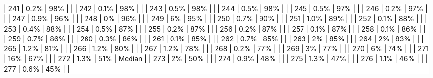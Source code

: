 | 241 | 0.2% | 98% |  |
| 242 | 0.1% | 98% |  |
| 243 | 0.5% | 98% |  |
| 244 | 0.5% | 98% |  |
| 245 | 0.5% | 97% |  |
| 246 | 0.2% | 97% |  |
| 247 | 0.9% | 96% |  |
| 248 | 0% | 96% |  |
| 249 | 6% | 95% |  |
| 250 | 0.7% | 90% |  |
| 251 | 1.0% | 89% |  |
| 252 | 0.1% | 88% |  |
| 253 | 0.4% | 88% |  |
| 254 | 0.5% | 87% |  |
| 255 | 0.2% | 87% |  |
| 256 | 0.2% | 87% |  |
| 257 | 0.1% | 87% |  |
| 258 | 0.1% | 86% |  |
| 259 | 0.7% | 86% |  |
| 260 | 0.3% | 86% |  |
| 261 | 0.1% | 85% |  |
| 262 | 0.7% | 85% |  |
| 263 | 2% | 85% |  |
| 264 | 2% | 83% |  |
| 265 | 1.2% | 81% |  |
| 266 | 1.2% | 80% |  |
| 267 | 1.2% | 78% |  |
| 268 | 0.2% | 77% |  |
| 269 | 3% | 77% |  |
| 270 | 6% | 74% |  |
| 271 | 16% | 67% |  |
| 272 | 1.3% | 51% | Median |
| 273 | 2% | 50% |  |
| 274 | 0.9% | 48% |  |
| 275 | 1.3% | 47% |  |
| 276 | 1.1% | 46% |  |
| 277 | 0.6% | 45% |  |